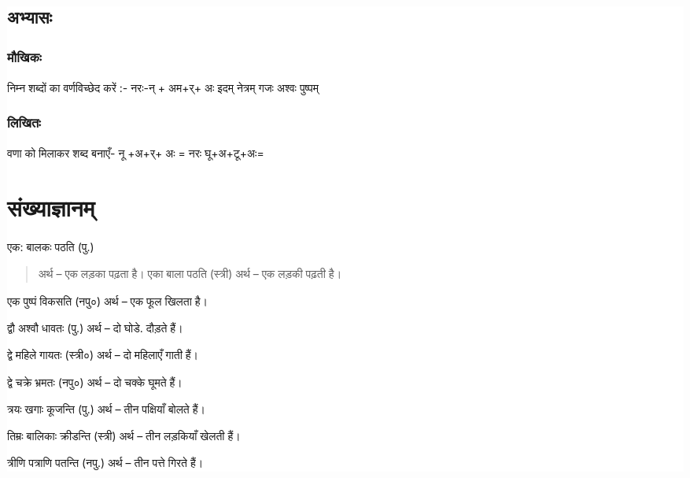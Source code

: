 ## अभ्यासः

### मौखिकः

निम्न शब्दों का वर्णविच्छेद करें :-
नरः-न्‌ + अम+र्‌+ अः
इदम्‌
नेत्रम्‌
गजः
अश्वः
पुष्पम्‌

### लिखितः

वणा को मिलाकर शब्द बनाएँ-
नू +अ+र्‌+ अः = नरः
घू+अ+टू+अः=

# संख्याज्ञानम्

एक: बालकः पठति (पु.)

> अर्थ – एक लड़का पढ़ता है।
> एका बाला पठति (स्त्री)
> अर्थ – एक लड़की पढ़ती है।

एक पुष्पं विकसति (नपु०)
अर्थ –
एक फूल खिलता है।

द्वौ अश्वौ धावतः (पु.)
अर्थ –
दो घोडे. दौड़ते हैं।

द्वे महिले गायतः (स्त्री०)
अर्थ –
दो महिलाएँ गाती हैं।

द्वे चक्रे भ्रमतः (नपु०)
अर्थ –
दो चक्के घूमते हैं।

त्रयः खगाः कूजन्ति (पु.)
अर्थ –
तीन पक्षियाँ बोलते हैं।

तिम्रः बालिकाः क्रीडन्ति (स्त्री)
अर्थ –
तीन लड़कियाँ खेलती हैं।

त्रीणि पत्राणि पतन्ति (नपु.)
अर्थ –
तीन पत्ते गिरते हैं।
